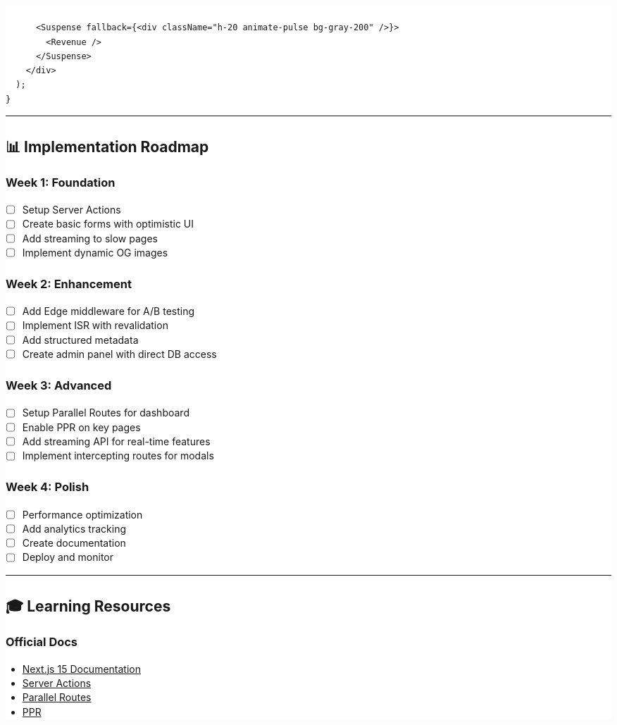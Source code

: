 ```tsx

      <Suspense fallback={<div className="h-20 animate-pulse bg-gray-200" />}>
        <Revenue />
      </Suspense>
    </div>
  );
}
```

---

## 📊 Implementation Roadmap

### Week 1: Foundation

- [ ] Setup Server Actions
- [ ] Create basic forms with optimistic UI
- [ ] Add streaming to slow pages
- [ ] Implement dynamic OG images

### Week 2: Enhancement

- [ ] Add Edge middleware for A/B testing
- [ ] Implement ISR with revalidation
- [ ] Add structured metadata
- [ ] Create admin panel with direct DB access

### Week 3: Advanced

- [ ] Setup Parallel Routes for dashboard
- [ ] Enable PPR on key pages
- [ ] Add streaming API for real-time features
- [ ] Implement intercepting routes for modals

### Week 4: Polish

- [ ] Performance optimization
- [ ] Add analytics tracking
- [ ] Create documentation
- [ ] Deploy and monitor

---

## 🎓 Learning Resources

### Official Docs

- [Next.js 15 Documentation](https://nextjs.org/docs)
- [Server Actions](https://nextjs.org/docs/app/building-your-application/data-fetching/server-actions-and-mutations)
- [Parallel Routes](https://nextjs.org/docs/app/building-your-application/routing/parallel-routes)
- [PPR](https://nextjs.org/docs/app/building-your-application/rendering/partial-prerendering)
